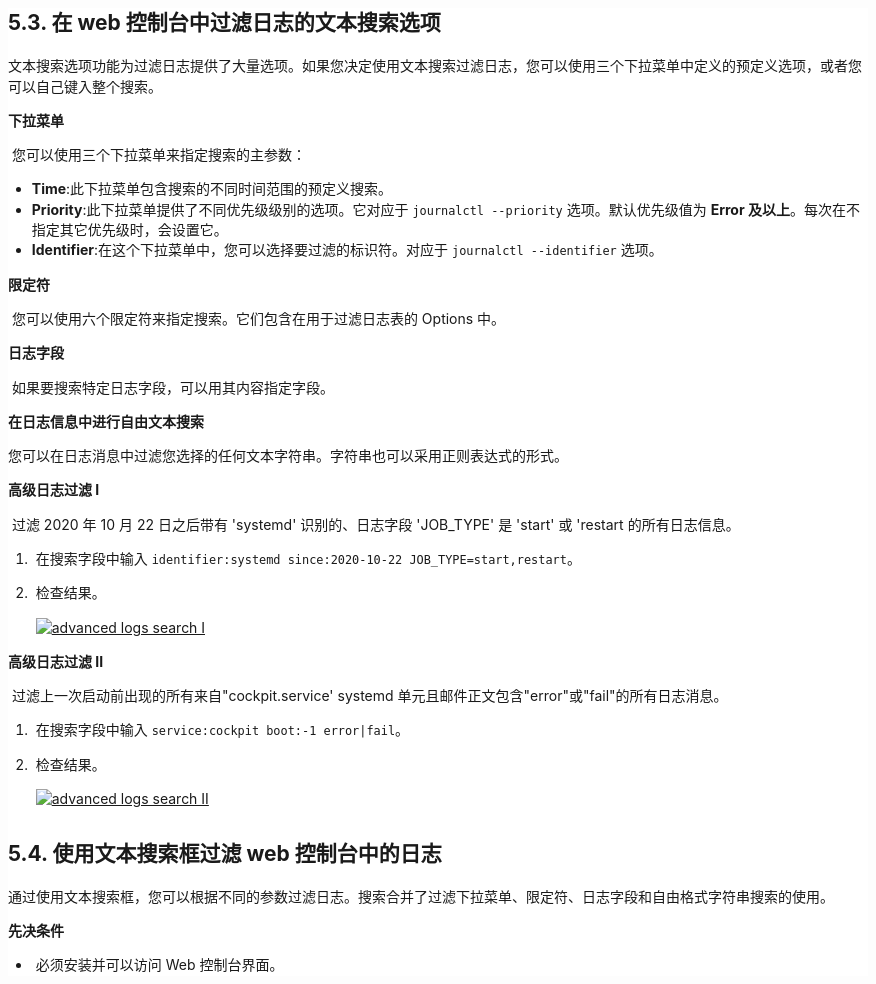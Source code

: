 ## 5.3. 在 web 控制台中过滤日志的文本搜索选项

​				文本搜索选项功能为过滤日志提供了大量选项。如果您决定使用文本搜索过滤日志，您可以使用三个下拉菜单中定义的预定义选项，或者您可以自己键入整个搜索。 		

**下拉菜单**

​					您可以使用三个下拉菜单来指定搜索的主参数： 			

- ​						**Time**:此下拉菜单包含搜索的不同时间范围的预定义搜索。 				
- ​						**Priority**:此下拉菜单提供了不同优先级级别的选项。它对应于 `journalctl --priority` 选项。默认优先级值为 **Error 及以上**。每次在不指定其它优先级时，会设置它。 				
- ​						**Identifier**:在这个下拉菜单中，您可以选择要过滤的标识符。对应于 `journalctl --identifier` 选项。 				

**限定符**

​					您可以使用六个限定符来指定搜索。它们包含在用于过滤日志表的 Options 中。 			

**日志字段**

​					如果要搜索特定日志字段，可以用其内容指定字段。 			

**在日志信息中进行自由文本搜索**

​					您可以在日志消息中过滤您选择的任何文本字符串。字符串也可以采用正则表达式的形式。 			

**高级日志过滤 I**

​					过滤 2020 年 10 月 22 日之后带有 'systemd' 识别的、日志字段 'JOB_TYPE' 是 'start' 或 'restart 的所有日志信息。 			

1. ​						在搜索字段中输入 `identifier:systemd since:2020-10-22 JOB_TYPE=start,restart`。 				

2. ​						检查结果。 				

   ​						[![advanced logs search I](https://access.redhat.com/webassets/avalon/d/Red_Hat_Enterprise_Linux-9-Managing_systems_using_the_RHEL_9_web_console-zh-CN/images/4ef01237c538c314da63ecda63a3ef49/advanced-logs-search-I.png)](https://access.redhat.com/webassets/avalon/d/Red_Hat_Enterprise_Linux-9-Managing_systems_using_the_RHEL_9_web_console-zh-CN/images/4ef01237c538c314da63ecda63a3ef49/advanced-logs-search-I.png) 					

**高级日志过滤 II**

​					过滤上一次启动前出现的所有来自"cockpit.service' systemd 单元且邮件正文包含"error"或"fail"的所有日志消息。 			

1. ​						在搜索字段中输入 `service:cockpit boot:-1 error|fail`。 				

2. ​						检查结果。 				

   ​						[![advanced logs search II](https://access.redhat.com/webassets/avalon/d/Red_Hat_Enterprise_Linux-9-Managing_systems_using_the_RHEL_9_web_console-zh-CN/images/22ab6caa6210f0c26eedfea12a64d358/advanced-logs-search-II.png)](https://access.redhat.com/webassets/avalon/d/Red_Hat_Enterprise_Linux-9-Managing_systems_using_the_RHEL_9_web_console-zh-CN/images/22ab6caa6210f0c26eedfea12a64d358/advanced-logs-search-II.png) 					

## 5.4. 使用文本搜索框过滤 web 控制台中的日志

​				通过使用文本搜索框，您可以根据不同的参数过滤日志。搜索合并了过滤下拉菜单、限定符、日志字段和自由格式字符串搜索的使用。 		

**先决条件**

- ​						必须安装并可以访问 Web 控制台界面。 				
